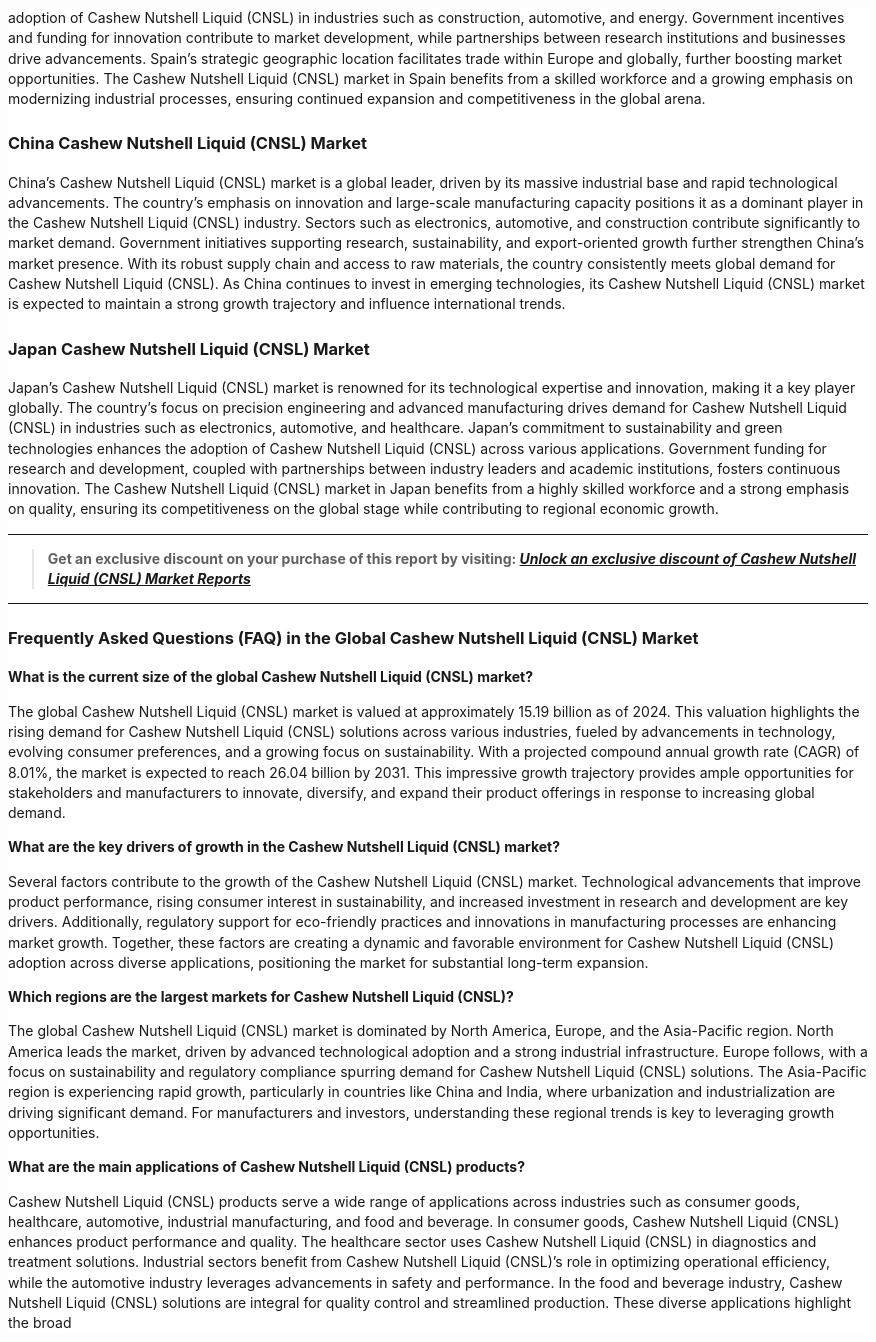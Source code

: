 adoption of Cashew Nutshell Liquid (CNSL) in industries such as construction, automotive, and energy. Government incentives and funding for innovation contribute to market development, while partnerships between research institutions and businesses drive advancements. Spain&rsquo;s strategic geographic location facilitates trade within Europe and globally, further boosting market opportunities. The Cashew Nutshell Liquid (CNSL) market in Spain benefits from a skilled workforce and a growing emphasis on modernizing industrial processes, ensuring continued expansion and competitiveness in the global arena.</p><h3>China Cashew Nutshell Liquid (CNSL) Market</h3><p>China&rsquo;s Cashew Nutshell Liquid (CNSL) market is a global leader, driven by its massive industrial base and rapid technological advancements. The country&rsquo;s emphasis on innovation and large-scale manufacturing capacity positions it as a dominant player in the Cashew Nutshell Liquid (CNSL) industry. Sectors such as electronics, automotive, and construction contribute significantly to market demand. Government initiatives supporting research, sustainability, and export-oriented growth further strengthen China&rsquo;s market presence. With its robust supply chain and access to raw materials, the country consistently meets global demand for Cashew Nutshell Liquid (CNSL). As China continues to invest in emerging technologies, its Cashew Nutshell Liquid (CNSL) market is expected to maintain a strong growth trajectory and influence international trends.</p><h3>Japan Cashew Nutshell Liquid (CNSL) Market</h3><p>Japan&rsquo;s Cashew Nutshell Liquid (CNSL) market is renowned for its technological expertise and innovation, making it a key player globally. The country&rsquo;s focus on precision engineering and advanced manufacturing drives demand for Cashew Nutshell Liquid (CNSL) in industries such as electronics, automotive, and healthcare. Japan&rsquo;s commitment to sustainability and green technologies enhances the adoption of Cashew Nutshell Liquid (CNSL) across various applications. Government funding for research and development, coupled with partnerships between industry leaders and academic institutions, fosters continuous innovation. The Cashew Nutshell Liquid (CNSL) market in Japan benefits from a highly skilled workforce and a strong emphasis on quality, ensuring its competitiveness on the global stage while contributing to regional economic growth.</p><hr /><blockquote><p><strong>Get an exclusive discount on your purchase of this report by visiting: <em><a href="://marketresearchpulse.com/ask-for-discount/67017?utm_source=Github&amp;utm_medium=022">Unlock an exclusive discount of Cashew Nutshell Liquid (CNSL) Market Reports</a></em>&nbsp;</strong></p></blockquote><hr /><h3>Frequently Asked Questions (FAQ) in the Global Cashew Nutshell Liquid (CNSL) Market</h3><p><strong>What is the current size of the global Cashew Nutshell Liquid (CNSL) market?</strong></p><p>The global Cashew Nutshell Liquid (CNSL) market is valued at approximately 15.19 billion as of 2024. This valuation highlights the rising demand for Cashew Nutshell Liquid (CNSL) solutions across various industries, fueled by advancements in technology, evolving consumer preferences, and a growing focus on sustainability. With a projected compound annual growth rate (CAGR) of 8.01%, the market is expected to reach 26.04 billion by 2031. This impressive growth trajectory provides ample opportunities for stakeholders and manufacturers to innovate, diversify, and expand their product offerings in response to increasing global demand.</p><p><strong>What are the key drivers of growth in the Cashew Nutshell Liquid (CNSL) market?</strong></p><p>Several factors contribute to the growth of the Cashew Nutshell Liquid (CNSL) market. Technological advancements that improve product performance, rising consumer interest in sustainability, and increased investment in research and development are key drivers. Additionally, regulatory support for eco-friendly practices and innovations in manufacturing processes are enhancing market growth. Together, these factors are creating a dynamic and favorable environment for Cashew Nutshell Liquid (CNSL) adoption across diverse applications, positioning the market for substantial long-term expansion.</p><p><strong>Which regions are the largest markets for Cashew Nutshell Liquid (CNSL)?</strong></p><p>The global Cashew Nutshell Liquid (CNSL) market is dominated by North America, Europe, and the Asia-Pacific region. North America leads the market, driven by advanced technological adoption and a strong industrial infrastructure. Europe follows, with a focus on sustainability and regulatory compliance spurring demand for Cashew Nutshell Liquid (CNSL) solutions. The Asia-Pacific region is experiencing rapid growth, particularly in countries like China and India, where urbanization and industrialization are driving significant demand. For manufacturers and investors, understanding these regional trends is key to leveraging growth opportunities.</p><p><strong>What are the main applications of Cashew Nutshell Liquid (CNSL) products?</strong></p><p>Cashew Nutshell Liquid (CNSL) products serve a wide range of applications across industries such as consumer goods, healthcare, automotive, industrial manufacturing, and food and beverage. In consumer goods, Cashew Nutshell Liquid (CNSL) enhances product performance and quality. The healthcare sector uses Cashew Nutshell Liquid (CNSL) in diagnostics and treatment solutions. Industrial sectors benefit from Cashew Nutshell Liquid (CNSL)&rsquo;s role in optimizing operational efficiency, while the automotive industry leverages advancements in safety and performance. In the food and beverage industry, Cashew Nutshell Liquid (CNSL) solutions are integral for quality control and streamlined production. These diverse applications highlight the broad